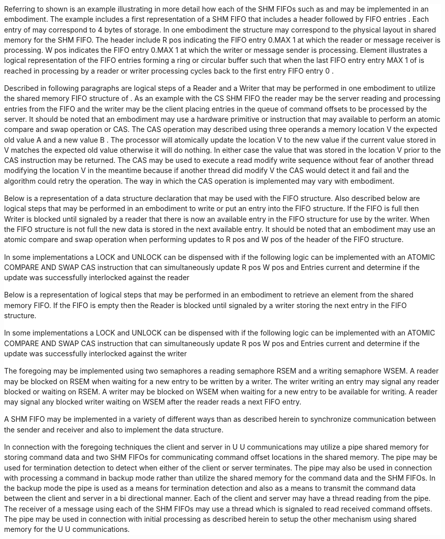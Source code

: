 Referring to shown is an example illustrating in more detail how each of the SHM FIFOs such as and may be implemented in an embodiment. The example includes a first representation of a SHM FIFO that includes a header followed by FIFO entries . Each entry of may correspond to 4 bytes of storage. In one embodiment the structure may correspond to the physical layout in shared memory for the SHM FIFO. The header include R pos indicating the FIFO entry 0.MAX 1 at which the reader or message receiver is processing. W pos indicates the FIFO entry 0.MAX 1 at which the writer or message sender is processing. Element illustrates a logical representation of the FIFO entries forming a ring or circular buffer such that when the last FIFO entry entry MAX 1 of is reached in processing by a reader or writer processing cycles back to the first entry FIFO entry 0 .

Described in following paragraphs are logical steps of a Reader and a Writer that may be performed in one embodiment to utilize the shared memory FIFO structure of . As an example with the CS SHM FIFO the reader may be the server reading and processing entries from the FIFO and the writer may be the client placing entries in the queue of command offsets to be processed by the server. It should be noted that an embodiment may use a hardware primitive or instruction that may available to perform an atomic compare and swap operation or CAS. The CAS operation may described using three operands a memory location V the expected old value A and a new value B . The processor will atomically update the location V to the new value if the current value stored in V matches the expected old value otherwise it will do nothing. In either case the value that was stored in the location V prior to the CAS instruction may be returned. The CAS may be used to execute a read modify write sequence without fear of another thread modifying the location V in the meantime because if another thread did modify V the CAS would detect it and fail and the algorithm could retry the operation. The way in which the CAS operation is implemented may vary with embodiment.

Below is a representation of a data structure declaration that may be used with the FIFO structure. Also described below are logical steps that may be performed in an embodiment to write or put an entry into the FIFO structure. If the FIFO is full then Writer is blocked until signaled by a reader that there is now an available entry in the FIFO structure for use by the writer. When the FIFO structure is not full the new data is stored in the next available entry. It should be noted that an embodiment may use an atomic compare and swap operation when performing updates to R pos and W pos of the header of the FIFO structure.

In some implementations a LOCK and UNLOCK can be dispensed with if the following logic can be implemented with an ATOMIC COMPARE AND SWAP CAS instruction that can simultaneously update R pos W pos and Entries current and determine if the update was successfully interlocked against the reader 

Below is a representation of logical steps that may be performed in an embodiment to retrieve an element from the shared memory FIFO. If the FIFO is empty then the Reader is blocked until signaled by a writer storing the next entry in the FIFO structure.

In some implementations a LOCK and UNLOCK can be dispensed with if the following logic can be implemented with an ATOMIC COMPARE AND SWAP CAS instruction that can simultaneously update R pos W pos and Entries current and determine if the update was successfully interlocked against the writer 

The foregoing may be implemented using two semaphores a reading semaphore RSEM and a writing semaphore WSEM. A reader may be blocked on RSEM when waiting for a new entry to be written by a writer. The writer writing an entry may signal any reader blocked or waiting on RSEM. A writer may be blocked on WSEM when waiting for a new entry to be available for writing. A reader may signal any blocked writer waiting on WSEM after the reader reads a next FIFO entry.

A SHM FIFO may be implemented in a variety of different ways than as described herein to synchronize communication between the sender and receiver and also to implement the data structure.

In connection with the foregoing techniques the client and server in U U communications may utilize a pipe shared memory for storing command data and two SHM FIFOs for communicating command offset locations in the shared memory. The pipe may be used for termination detection to detect when either of the client or server terminates. The pipe may also be used in connection with processing a command in backup mode rather than utilize the shared memory for the command data and the SHM FIFOs. In the backup mode the pipe is used as a means for termination detection and also as a means to transmit the command data between the client and server in a bi directional manner. Each of the client and server may have a thread reading from the pipe. The receiver of a message using each of the SHM FIFOs may use a thread which is signaled to read received command offsets. The pipe may be used in connection with initial processing as described herein to setup the other mechanism using shared memory for the U U communications.
